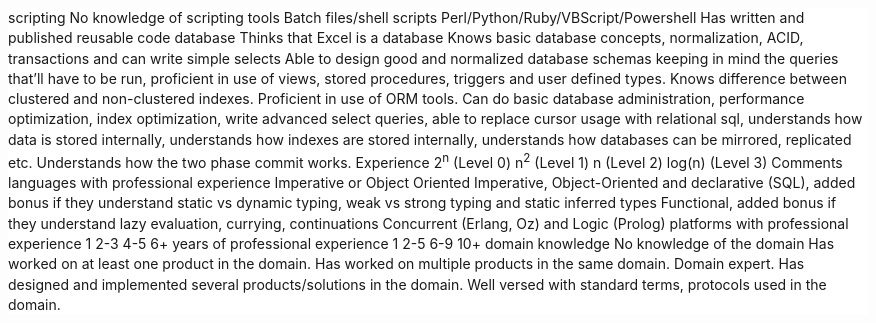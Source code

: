 <td>scripting</td>
<td>No knowledge of scripting tools</td>
<td>Batch files/shell scripts</td>
<td>Perl/Python/Ruby/VBScript/Powershell</td>
<td>Has written and published reusable code</td>
<td></td>
</tr>
<tr class="q">
<td>database</td>
<td>Thinks that Excel is a database</td>
<td>Knows basic database concepts, normalization, ACID, transactions and can write simple selects</td>
<td>Able to design good and normalized database schemas keeping in mind the queries that&#8217;ll have to be run, proficient in use of views, stored procedures, triggers and user defined types. Knows difference between clustered and non-clustered indexes. Proficient in use of ORM tools.</td>
<td>Can do basic database administration, performance optimization, index optimization, write advanced select queries, able to replace cursor usage with relational sql, understands how data is stored internally, understands how indexes are stored internally, understands how databases can be mirrored, replicated etc. Understands how the two phase commit works.</td>
<td></td>
</tr>
<tr>
<th colspan="5">Experience</th>
</tr>
<tr class="headers">
<td></td>
<td>2<sup>n</sup> <span class="explain">(Level 0)</span></td>
<td>n<sup>2</sup> <span class="explain">(Level 1)</span></td>
<td>n <span class="explain">(Level 2)</span></td>
<td>log(n) <span class="explain">(Level 3)</span></td>
<td>Comments</td>
</tr>
<tr class="q">
<td>languages with professional experience</td>
<td>Imperative or Object Oriented</td>
<td>Imperative, Object-Oriented and declarative (SQL), added bonus if they understand static vs dynamic typing, weak vs strong typing and static inferred types</td>
<td>Functional, added bonus if they understand lazy evaluation, currying, continuations</td>
<td>Concurrent (Erlang, Oz) and Logic (Prolog)</td>
<td></td>
</tr>
<tr class="q">
<td>platforms with professional experience</td>
<td>1</td>
<td>2-3</td>
<td>4-5</td>
<td>6+</td>
<td></td>
</tr>
<tr class="q">
<td>years of professional experience</td>
<td>1</td>
<td>2-5</td>
<td>6-9</td>
<td>10+</td>
<td></td>
</tr>
<tr class="q">
<td>domain knowledge</td>
<td>No knowledge of the domain</td>
<td>Has worked on at least one product in the domain.</td>
<td>Has worked on multiple products in the same domain.</td>
<td>Domain expert. Has designed and implemented several products/solutions in the domain. Well versed with standard terms, protocols used in the domain.</td>